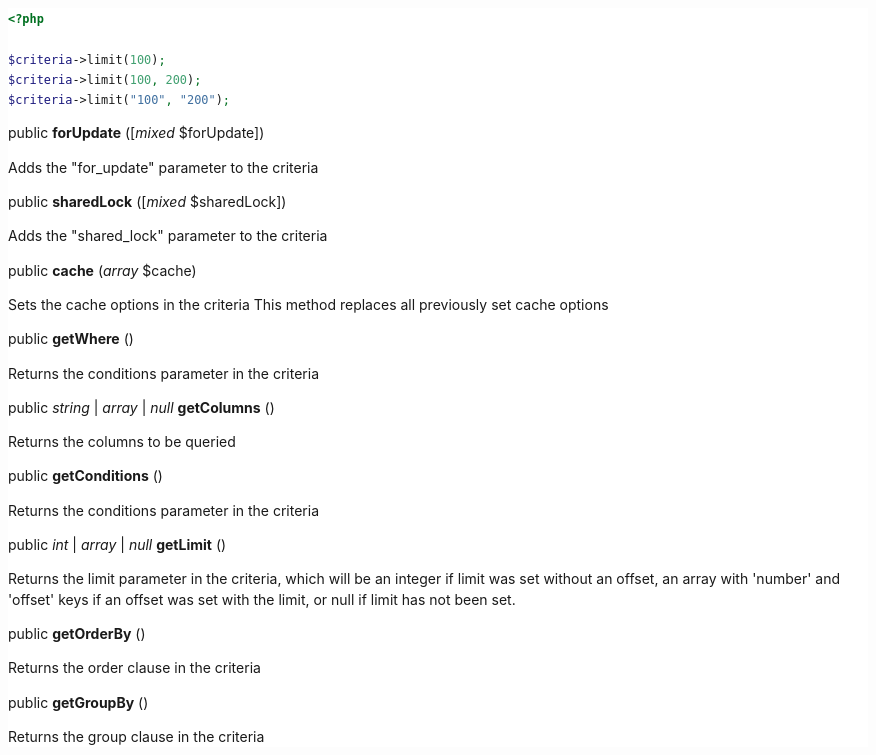 ```php
<?php

$criteria->limit(100);
$criteria->limit(100, 200);
$criteria->limit("100", "200");

```



public  **forUpdate** ([*mixed* $forUpdate])

Adds the "for_update" parameter to the criteria



public  **sharedLock** ([*mixed* $sharedLock])

Adds the "shared_lock" parameter to the criteria



public  **cache** (*array* $cache)

Sets the cache options in the criteria
This method replaces all previously set cache options



public  **getWhere** ()

Returns the conditions parameter in the criteria



public *string* | *array* | *null* **getColumns** ()

Returns the columns to be queried



public  **getConditions** ()

Returns the conditions parameter in the criteria



public *int* | *array* | *null* **getLimit** ()

Returns the limit parameter in the criteria, which will be
an integer if limit was set without an offset,
an array with 'number' and 'offset' keys if an offset was set with the limit,
or null if limit has not been set.



public  **getOrderBy** ()

Returns the order clause in the criteria



public  **getGroupBy** ()

Returns the group clause in the criteria


